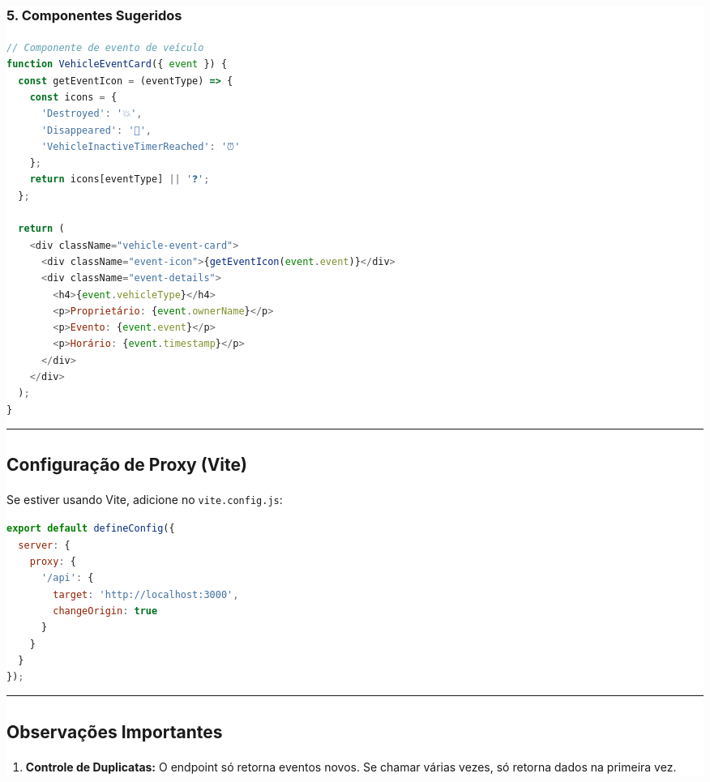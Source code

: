 ### 5. Componentes Sugeridos
```javascript
// Componente de evento de veículo
function VehicleEventCard({ event }) {
  const getEventIcon = (eventType) => {
    const icons = {
      'Destroyed': '💥',
      'Disappeared': '👻',
      'VehicleInactiveTimerReached': '⏰'
    };
    return icons[eventType] || '❓';
  };

  return (
    <div className="vehicle-event-card">
      <div className="event-icon">{getEventIcon(event.event)}</div>
      <div className="event-details">
        <h4>{event.vehicleType}</h4>
        <p>Proprietário: {event.ownerName}</p>
        <p>Evento: {event.event}</p>
        <p>Horário: {event.timestamp}</p>
      </div>
    </div>
  );
}
```

---

## Configuração de Proxy (Vite)

Se estiver usando Vite, adicione no `vite.config.js`:

```javascript
export default defineConfig({
  server: {
    proxy: {
      '/api': {
        target: 'http://localhost:3000',
        changeOrigin: true
      }
    }
  }
});
```

---

## Observações Importantes

1. **Controle de Duplicatas:** O endpoint só retorna eventos novos. Se chamar várias vezes, só retorna dados na primeira vez.

